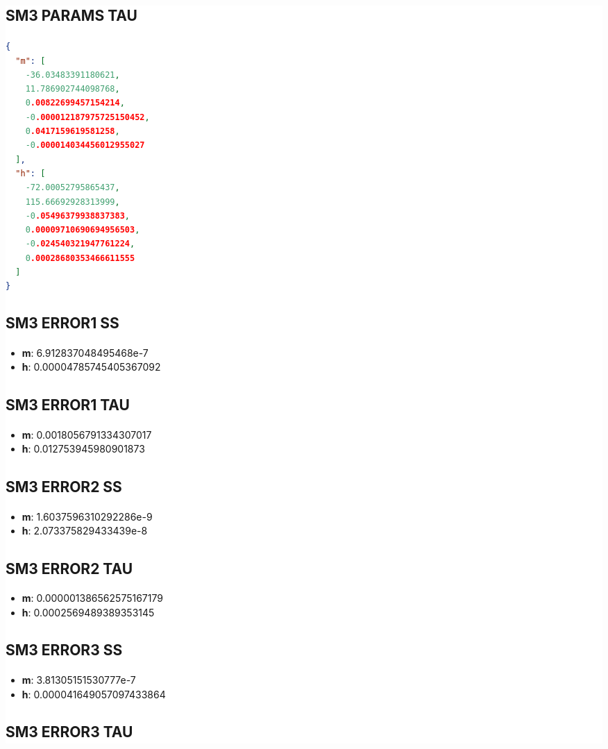 ## SM3 PARAMS TAU

```json
{
  "m": [
    -36.03483391180621,
    11.786902744098768,
    0.00822699457154214,
    -0.000012187975725150452,
    0.0417159619581258,
    -0.000014034456012955027
  ],
  "h": [
    -72.00052795865437,
    115.66692928313999,
    -0.05496379938837383,
    0.00009710690694956503,
    -0.024540321947761224,
    0.00028680353466611555
  ]
}
```

## SM3 ERROR1 SS

- **m**: 6.912837048495468e-7
- **h**: 0.00004785745405367092

## SM3 ERROR1 TAU

- **m**: 0.0018056791334307017
- **h**: 0.012753945980901873

## SM3 ERROR2 SS

- **m**: 1.6037596310292286e-9
- **h**: 2.073375829433439e-8

## SM3 ERROR2 TAU

- **m**: 0.000001386562575167179
- **h**: 0.0002569489389353145

## SM3 ERROR3 SS

- **m**: 3.81305151530777e-7
- **h**: 0.000041649057097433864

## SM3 ERROR3 TAU
